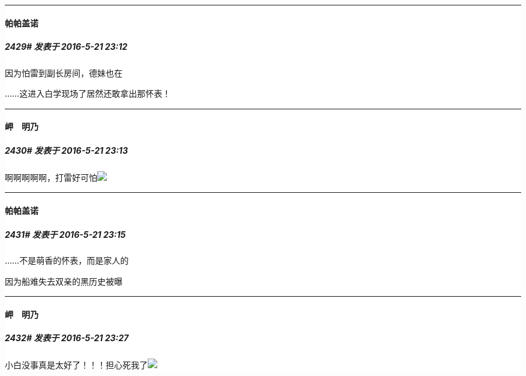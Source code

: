 



-----

####  帕帕盖诺  
##### 2429#       发表于 2016-5-21 23:12




因为怕雷到副长房间，德妹也在

……这进入白学现场了居然还敢拿出那怀表！







-----

####  岬　明乃  
##### 2430#       发表于 2016-5-21 23:13




啊啊啊啊啊，打雷好可怕<img src="https://static.saraba1st.com/image/smiley/face/09.gif" referrerpolicy="no-referrer">







-----

####  帕帕盖诺  
##### 2431#       发表于 2016-5-21 23:15




……不是萌香的怀表，而是家人的


因为船难失去双亲的黑历史被曝







-----

####  岬　明乃  
##### 2432#       发表于 2016-5-21 23:27




小白没事真是太好了！！！担心死我了<img src="https://static.saraba1st.com/image/smiley/face/88.gif" referrerpolicy="no-referrer">


